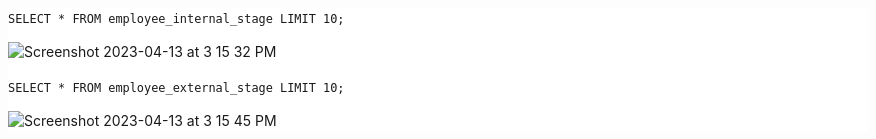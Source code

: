 ```
SELECT * FROM employee_internal_stage LIMIT 10; 
```

<img width="1182" alt="Screenshot 2023-04-13 at 3 15 32 PM" src="https://github.com/Sonali-Gudey/Snowflake-Assignment/assets/123619701/144703d7-0b4a-4d80-a1b1-777d3a34e48f">


```
SELECT * FROM employee_external_stage LIMIT 10;
```

<img width="1182" alt="Screenshot 2023-04-13 at 3 15 45 PM" src="https://github.com/Sonali-Gudey/Snowflake-Assignment/assets/123619701/fbce0840-bbf1-40d5-b20f-0c78c8247dad">


















